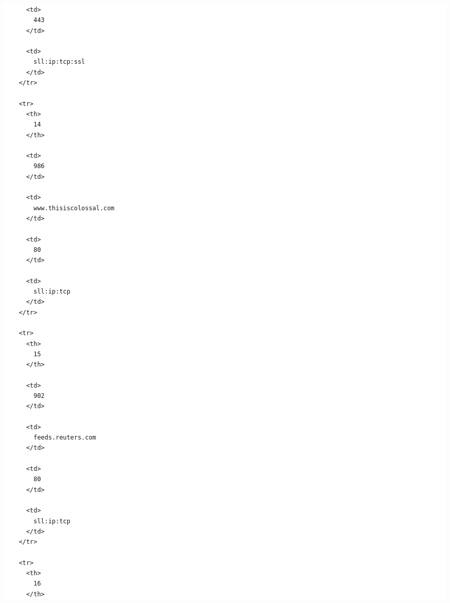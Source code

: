           <td>
            443
          </td>

          <td>
            sll:ip:tcp:ssl
          </td>
        </tr>

        <tr>
          <th>
            14
          </th>

          <td>
            986
          </td>

          <td>
            www.thisiscolossal.com
          </td>

          <td>
            80
          </td>

          <td>
            sll:ip:tcp
          </td>
        </tr>

        <tr>
          <th>
            15
          </th>

          <td>
            902
          </td>

          <td>
            feeds.reuters.com
          </td>

          <td>
            80
          </td>

          <td>
            sll:ip:tcp
          </td>
        </tr>

        <tr>
          <th>
            16
          </th>
